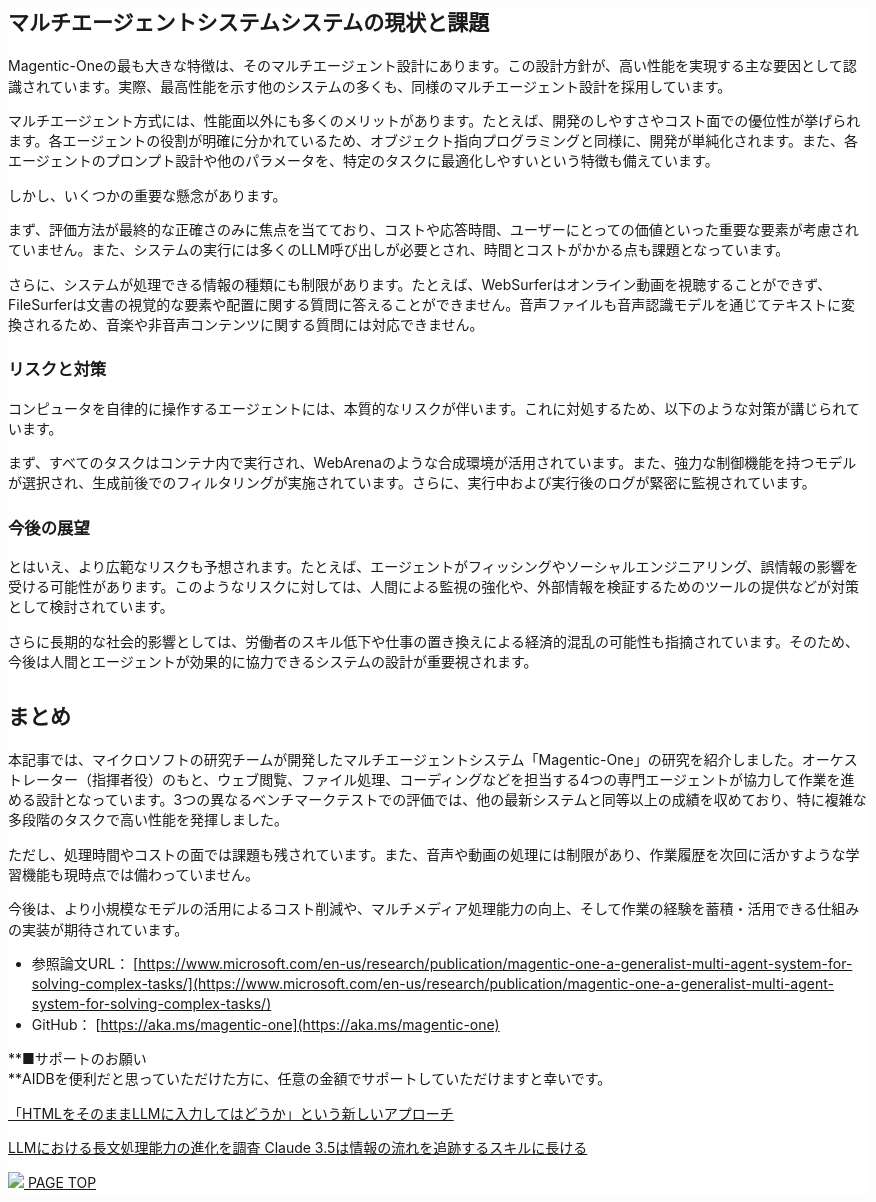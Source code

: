 ## マルチエージェントシステムシステムの現状と課題

Magentic-Oneの最も大きな特徴は、そのマルチエージェント設計にあります。この設計方針が、高い性能を実現する主な要因として認識されています。実際、最高性能を示す他のシステムの多くも、同様のマルチエージェント設計を採用しています。

マルチエージェント方式には、性能面以外にも多くのメリットがあります。たとえば、開発のしやすさやコスト面での優位性が挙げられます。各エージェントの役割が明確に分かれているため、オブジェクト指向プログラミングと同様に、開発が単純化されます。また、各エージェントのプロンプト設計や他のパラメータを、特定のタスクに最適化しやすいという特徴も備えています。

しかし、いくつかの重要な懸念があります。

まず、評価方法が最終的な正確さのみに焦点を当てており、コストや応答時間、ユーザーにとっての価値といった重要な要素が考慮されていません。また、システムの実行には多くのLLM呼び出しが必要とされ、時間とコストがかかる点も課題となっています。

さらに、システムが処理できる情報の種類にも制限があります。たとえば、WebSurferはオンライン動画を視聴することができず、FileSurferは文書の視覚的な要素や配置に関する質問に答えることができません。音声ファイルも音声認識モデルを通じてテキストに変換されるため、音楽や非音声コンテンツに関する質問には対応できません。

### リスクと対策

コンピュータを自律的に操作するエージェントには、本質的なリスクが伴います。これに対処するため、以下のような対策が講じられています。

まず、すべてのタスクはコンテナ内で実行され、WebArenaのような合成環境が活用されています。また、強力な制御機能を持つモデルが選択され、生成前後でのフィルタリングが実施されています。さらに、実行中および実行後のログが緊密に監視されています。

### 今後の展望

とはいえ、より広範なリスクも予想されます。たとえば、エージェントがフィッシングやソーシャルエンジニアリング、誤情報の影響を受ける可能性があります。このようなリスクに対しては、人間による監視の強化や、外部情報を検証するためのツールの提供などが対策として検討されています。

さらに長期的な社会的影響としては、労働者のスキル低下や仕事の置き換えによる経済的混乱の可能性も指摘されています。そのため、今後は人間とエージェントが効果的に協力できるシステムの設計が重要視されます。

## まとめ

本記事では、マイクロソフトの研究チームが開発したマルチエージェントシステム「Magentic-One」の研究を紹介しました。オーケストレーター（指揮者役）のもと、ウェブ閲覧、ファイル処理、コーディングなどを担当する4つの専門エージェントが協力して作業を進める設計となっています。3つの異なるベンチマークテストでの評価では、他の最新システムと同等以上の成績を収めており、特に複雑な多段階のタスクで高い性能を発揮しました。

ただし、処理時間やコストの面では課題も残されています。また、音声や動画の処理には制限があり、作業履歴を次回に活かすような学習機能も現時点では備わっていません。

今後は、より小規模なモデルの活用によるコスト削減や、マルチメディア処理能力の向上、そして作業の経験を蓄積・活用できる仕組みの実装が期待されています。

- 参照論文URL： [https://www.microsoft.com/en-us/research/publication/magentic-one-a-generalist-multi-agent-system-for-solving-complex-tasks/](https://www.microsoft.com/en-us/research/publication/magentic-one-a-generalist-multi-agent-system-for-solving-complex-tasks/)
- GitHub： [https://aka.ms/magentic-one](https://aka.ms/magentic-one)

**■サポートのお願い  
**AIDBを便利だと思っていただけた方に、任意の金額でサポートしていただけますと幸いです。  

  

[「HTMLをそのままLLMに入力してはどうか」という新しいアプローチ](https://ai-data-base.com/archives/78254)

[LLMにおける長文処理能力の進化を調査 Claude 3.5は情報の流れを追跡するスキルに長ける](https://ai-data-base.com/archives/78379)

 [![](https://ai-data-base.com/wp-content/themes/innovate_hack_tcd025/img/footer/return_top.png) PAGE TOP](https://ai-data-base.com/archives/#header_top)